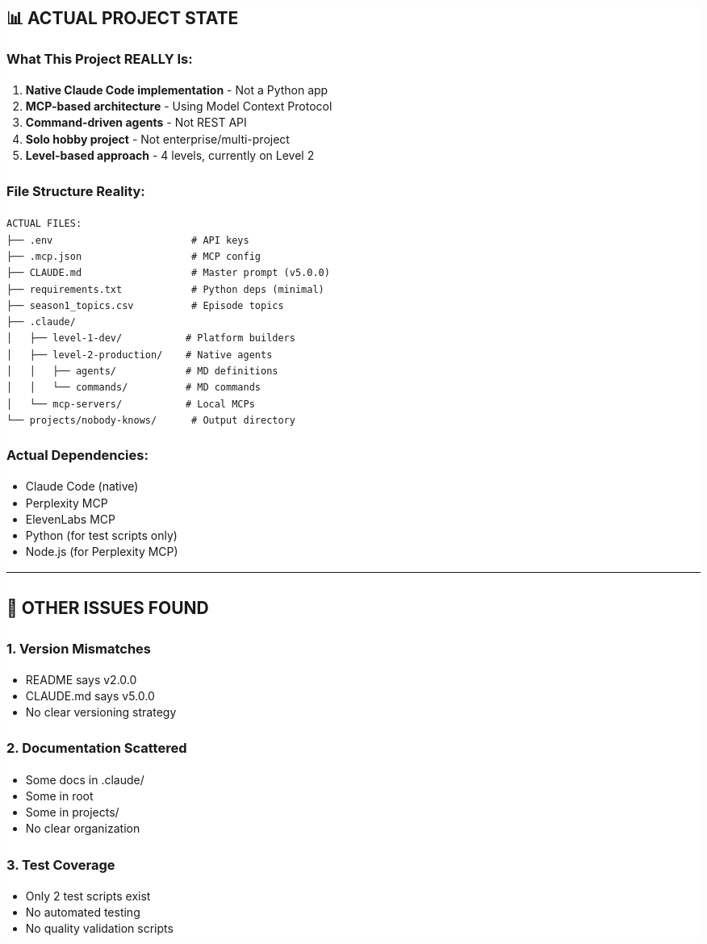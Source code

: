 
## 📊 ACTUAL PROJECT STATE

### What This Project REALLY Is:
1. **Native Claude Code implementation** - Not a Python app
2. **MCP-based architecture** - Using Model Context Protocol
3. **Command-driven agents** - Not REST API
4. **Solo hobby project** - Not enterprise/multi-project
5. **Level-based approach** - 4 levels, currently on Level 2

### File Structure Reality:
```
ACTUAL FILES:
├── .env                        # API keys
├── .mcp.json                   # MCP config
├── CLAUDE.md                   # Master prompt (v5.0.0)
├── requirements.txt            # Python deps (minimal)
├── season1_topics.csv          # Episode topics
├── .claude/
│   ├── level-1-dev/           # Platform builders
│   ├── level-2-production/    # Native agents
│   │   ├── agents/            # MD definitions
│   │   └── commands/          # MD commands
│   └── mcp-servers/           # Local MCPs
└── projects/nobody-knows/      # Output directory
```

### Actual Dependencies:
- Claude Code (native)
- Perplexity MCP
- ElevenLabs MCP
- Python (for test scripts only)
- Node.js (for Perplexity MCP)

---

## 🔧 OTHER ISSUES FOUND

### 1. Version Mismatches
- README says v2.0.0
- CLAUDE.md says v5.0.0
- No clear versioning strategy

### 2. Documentation Scattered
- Some docs in .claude/
- Some in root
- Some in projects/
- No clear organization

### 3. Test Coverage
- Only 2 test scripts exist
- No automated testing
- No quality validation scripts
